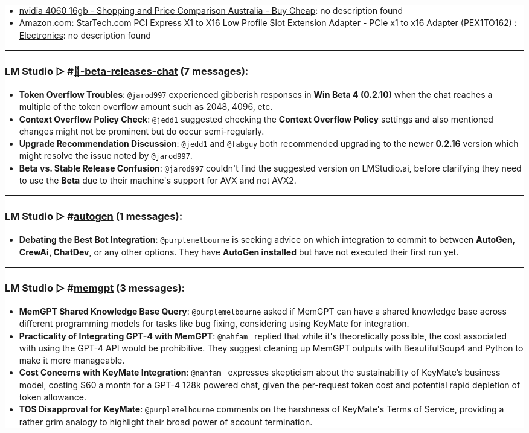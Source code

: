 - [nvidia 4060 16gb - Shopping and Price Comparison Australia - Buy Cheap](https://www.staticice.com.au/cgi-bin/search.cgi?q=nvidia+4060+16gb&spos=3): no description found
- [Amazon.com: StarTech.com PCI Express X1 to X16 Low Profile Slot Extension Adapter - PCIe x1 to x16 Adapter (PEX1TO162) : Electronics](https://www.amazon.com/gp/aw/d/B0039XPS5W/): no description found

  

---


### LM Studio ▷ #[🧪-beta-releases-chat](https://discord.com/channels/1110598183144399058/1166577236325965844/1216591709971025931) (7 messages): 

- **Token Overflow Troubles**: `@jarod997` experienced gibberish responses in **Win Beta 4 (0.2.10)** when the chat reaches a multiple of the token overflow amount such as 2048, 4096, etc.
- **Context Overflow Policy Check**: `@jedd1` suggested checking the **Context Overflow Policy** settings and also mentioned changes might not be prominent but do occur semi-regularly.
- **Upgrade Recommendation Discussion**: `@jedd1` and `@fabguy` both recommended upgrading to the newer **0.2.16** version which might resolve the issue noted by `@jarod997`.
- **Beta vs. Stable Release Confusion**: `@jarod997` couldn't find the suggested version on LMStudio.ai, before clarifying they need to use the **Beta** due to their machine's support for AVX and not AVX2.
  

---


### LM Studio ▷ #[autogen](https://discord.com/channels/1110598183144399058/1167546228813336686/1216368336506454058) (1 messages): 

- **Debating the Best Bot Integration**: `@purplemelbourne` is seeking advice on which integration to commit to between **AutoGen, CrewAi, ChatDev**, or any other options. They have **AutoGen installed** but have not executed their first run yet.
  

---


### LM Studio ▷ #[memgpt](https://discord.com/channels/1110598183144399058/1170104578889502750/1216369052424077402) (3 messages): 

- **MemGPT Shared Knowledge Base Query**: `@purplemelbourne` asked if MemGPT can have a shared knowledge base across different programming models for tasks like bug fixing, considering using KeyMate for integration.
- **Practicality of Integrating GPT-4 with MemGPT**: `@nahfam_` replied that while it's theoretically possible, the cost associated with using the GPT-4 API would be prohibitive. They suggest cleaning up MemGPT outputs with BeautifulSoup4 and Python to make it more manageable.
- **Cost Concerns with KeyMate Integration**: `@nahfam_` expresses skepticism about the sustainability of KeyMate’s business model, costing $60 a month for a GPT-4 128k powered chat, given the per-request token cost and potential rapid depletion of token allowance. 
- **TOS Disapproval for KeyMate**: `@purplemelbourne` comments on the harshness of KeyMate's Terms of Service, providing a rather grim analogy to highlight their broad power of account termination.
  